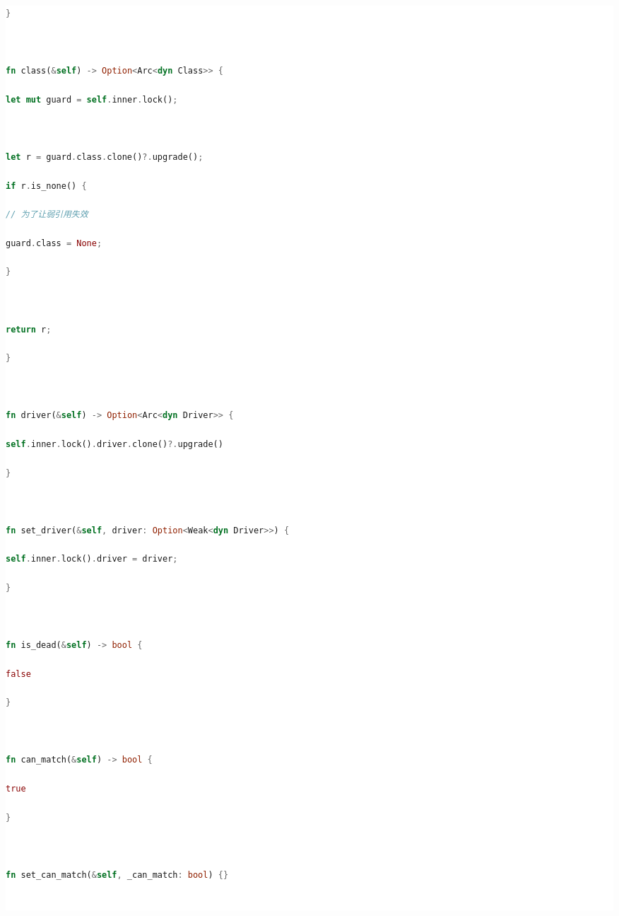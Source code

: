 ```rust
}

  

fn class(&self) -> Option<Arc<dyn Class>> {

let mut guard = self.inner.lock();

  

let r = guard.class.clone()?.upgrade();

if r.is_none() {

// 为了让弱引用失效

guard.class = None;

}

  

return r;

}

  

fn driver(&self) -> Option<Arc<dyn Driver>> {

self.inner.lock().driver.clone()?.upgrade()

}

  

fn set_driver(&self, driver: Option<Weak<dyn Driver>>) {

self.inner.lock().driver = driver;

}

  

fn is_dead(&self) -> bool {

false

}

  

fn can_match(&self) -> bool {

true

}

  

fn set_can_match(&self, _can_match: bool) {}

  
```